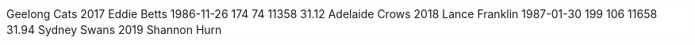 </td>
<td style="text-align:left;">
Geelong Cats
</td>
</tr>
<tr>
<td style="text-align:right;">
2017
</td>
<td style="text-align:left;">
Eddie Betts
</td>
<td style="text-align:left;">
1986-11-26
</td>
<td style="text-align:right;">
174
</td>
<td style="text-align:right;">
74
</td>
<td style="text-align:right;">
11358
</td>
<td style="text-align:right;">
31.12
</td>
<td style="text-align:left;">
Adelaide Crows
</td>
</tr>
<tr>
<td style="text-align:right;">
2018
</td>
<td style="text-align:left;">
Lance Franklin
</td>
<td style="text-align:left;">
1987-01-30
</td>
<td style="text-align:right;">
199
</td>
<td style="text-align:right;">
106
</td>
<td style="text-align:right;">
11658
</td>
<td style="text-align:right;">
31.94
</td>
<td style="text-align:left;">
Sydney Swans
</td>
</tr>
<tr>
<td style="text-align:right;">
2019
</td>
<td style="text-align:left;">
Shannon Hurn
</td>